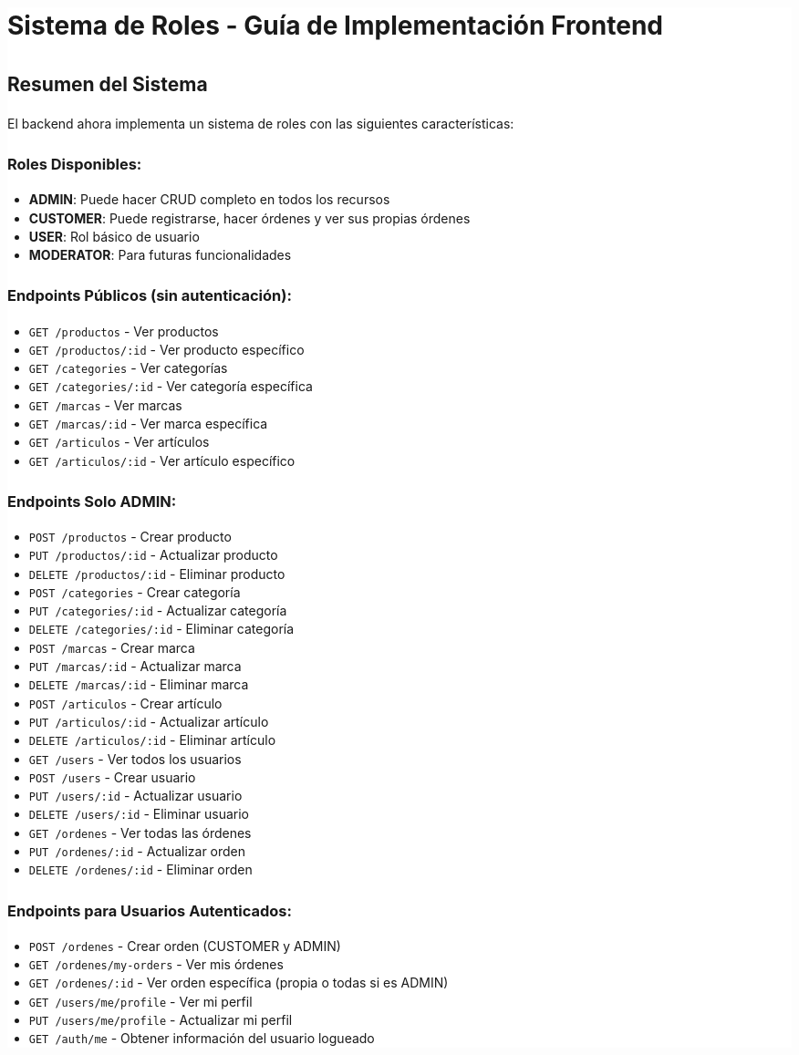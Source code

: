 # Sistema de Roles - Guía de Implementación Frontend

## Resumen del Sistema

El backend ahora implementa un sistema de roles con las siguientes características:

### Roles Disponibles:
- **ADMIN**: Puede hacer CRUD completo en todos los recursos
- **CUSTOMER**: Puede registrarse, hacer órdenes y ver sus propias órdenes
- **USER**: Rol básico de usuario  
- **MODERATOR**: Para futuras funcionalidades

### Endpoints Públicos (sin autenticación):
- `GET /productos` - Ver productos
- `GET /productos/:id` - Ver producto específico
- `GET /categories` - Ver categorías
- `GET /categories/:id` - Ver categoría específica
- `GET /marcas` - Ver marcas
- `GET /marcas/:id` - Ver marca específica
- `GET /articulos` - Ver artículos
- `GET /articulos/:id` - Ver artículo específico

### Endpoints Solo ADMIN:
- `POST /productos` - Crear producto
- `PUT /productos/:id` - Actualizar producto
- `DELETE /productos/:id` - Eliminar producto
- `POST /categories` - Crear categoría
- `PUT /categories/:id` - Actualizar categoría
- `DELETE /categories/:id` - Eliminar categoría
- `POST /marcas` - Crear marca
- `PUT /marcas/:id` - Actualizar marca
- `DELETE /marcas/:id` - Eliminar marca
- `POST /articulos` - Crear artículo
- `PUT /articulos/:id` - Actualizar artículo
- `DELETE /articulos/:id` - Eliminar artículo
- `GET /users` - Ver todos los usuarios
- `POST /users` - Crear usuario
- `PUT /users/:id` - Actualizar usuario
- `DELETE /users/:id` - Eliminar usuario
- `GET /ordenes` - Ver todas las órdenes
- `PUT /ordenes/:id` - Actualizar orden
- `DELETE /ordenes/:id` - Eliminar orden

### Endpoints para Usuarios Autenticados:
- `POST /ordenes` - Crear orden (CUSTOMER y ADMIN)
- `GET /ordenes/my-orders` - Ver mis órdenes
- `GET /ordenes/:id` - Ver orden específica (propia o todas si es ADMIN)
- `GET /users/me/profile` - Ver mi perfil
- `PUT /users/me/profile` - Actualizar mi perfil
- `GET /auth/me` - Obtener información del usuario logueado
